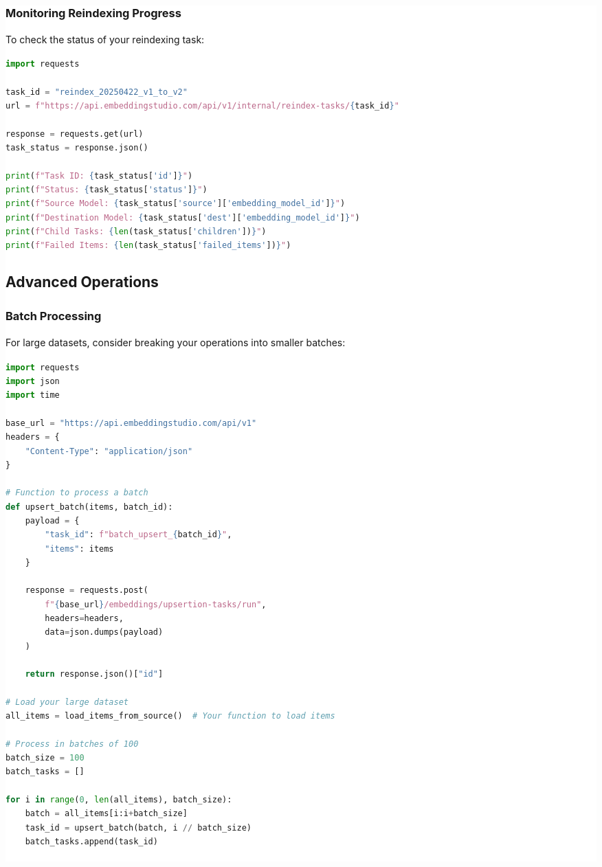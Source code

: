 ### Monitoring Reindexing Progress

To check the status of your reindexing task:

```python
import requests

task_id = "reindex_20250422_v1_to_v2"
url = f"https://api.embeddingstudio.com/api/v1/internal/reindex-tasks/{task_id}"

response = requests.get(url)
task_status = response.json()

print(f"Task ID: {task_status['id']}")
print(f"Status: {task_status['status']}")
print(f"Source Model: {task_status['source']['embedding_model_id']}")
print(f"Destination Model: {task_status['dest']['embedding_model_id']}")
print(f"Child Tasks: {len(task_status['children'])}")
print(f"Failed Items: {len(task_status['failed_items'])}")
```

## Advanced Operations

### Batch Processing

For large datasets, consider breaking your operations into smaller batches:

```python
import requests
import json
import time

base_url = "https://api.embeddingstudio.com/api/v1"
headers = {
    "Content-Type": "application/json"
}

# Function to process a batch
def upsert_batch(items, batch_id):
    payload = {
        "task_id": f"batch_upsert_{batch_id}",
        "items": items
    }
    
    response = requests.post(
        f"{base_url}/embeddings/upsertion-tasks/run",
        headers=headers,
        data=json.dumps(payload)
    )
    
    return response.json()["id"]

# Load your large dataset
all_items = load_items_from_source()  # Your function to load items

# Process in batches of 100
batch_size = 100
batch_tasks = []

for i in range(0, len(all_items), batch_size):
    batch = all_items[i:i+batch_size]
    task_id = upsert_batch(batch, i // batch_size)
    batch_tasks.append(task_id)
    
```